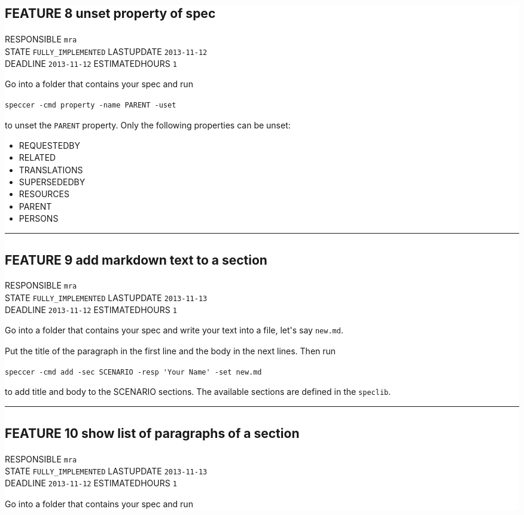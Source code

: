 
## FEATURE 8 unset property of spec

RESPONSIBLE `mra`  
STATE `FULLY_IMPLEMENTED` LASTUPDATE `2013-11-12`  
DEADLINE `2013-11-12` ESTIMATEDHOURS `1`  

Go into a folder that contains your spec and run

    speccer -cmd property -name PARENT -uset

to unset the `PARENT` property. Only the following properties can
be unset:

- REQUESTEDBY
- RELATED
- TRANSLATIONS
- SUPERSEDEDBY
- RESOURCES
- PARENT
- PERSONS


******


## FEATURE 9 add markdown text to a section

RESPONSIBLE `mra`  
STATE `FULLY_IMPLEMENTED` LASTUPDATE `2013-11-13`  
DEADLINE `2013-11-12` ESTIMATEDHOURS `1`  

Go into a folder that contains your spec and write your text
into a file, let's say `new.md`.

Put the title of the paragraph in the first line 
and the body in the next lines.
Then run

    speccer -cmd add -sec SCENARIO -resp 'Your Name' -set new.md

to add title and body to the SCENARIO sections.
The available sections are defined in the `speclib`.






******


## FEATURE 10 show list of paragraphs of a section

RESPONSIBLE `mra`  
STATE `FULLY_IMPLEMENTED` LASTUPDATE `2013-11-13`  
DEADLINE `2013-11-12` ESTIMATEDHOURS `1`  

Go into a folder that contains your spec and run

